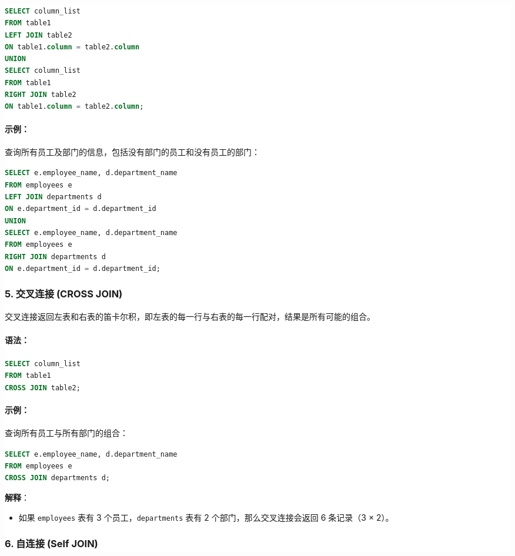 ```sql
SELECT column_list
FROM table1
LEFT JOIN table2
ON table1.column = table2.column
UNION
SELECT column_list
FROM table1
RIGHT JOIN table2
ON table1.column = table2.column;
```

#### 示例：

查询所有员工及部门的信息，包括没有部门的员工和没有员工的部门：

```sql
SELECT e.employee_name, d.department_name
FROM employees e
LEFT JOIN departments d
ON e.department_id = d.department_id
UNION
SELECT e.employee_name, d.department_name
FROM employees e
RIGHT JOIN departments d
ON e.department_id = d.department_id;
```

### 5. **交叉连接 (CROSS JOIN)**

交叉连接返回左表和右表的笛卡尔积，即左表的每一行与右表的每一行配对，结果是所有可能的组合。

#### 语法：

```sql
SELECT column_list
FROM table1
CROSS JOIN table2;
```

#### 示例：

查询所有员工与所有部门的组合：

```sql
SELECT e.employee_name, d.department_name
FROM employees e
CROSS JOIN departments d;
```

**解释**：

- 如果 `employees` 表有 3 个员工，`departments` 表有 2 个部门，那么交叉连接会返回 6 条记录（3 × 2）。

### 6. **自连接 (Self JOIN)**
